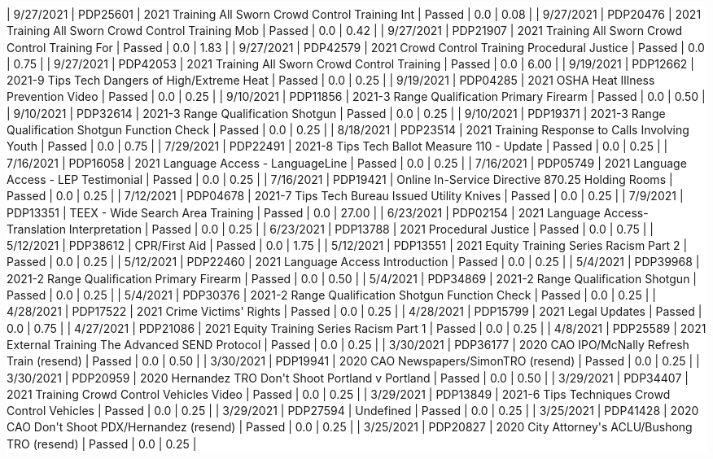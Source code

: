 | 9/27/2021 | PDP25601 | 2021 Training All Sworn Crowd Control Training Int | Passed | 0.0 | 0.08 |
| 9/27/2021 | PDP20476 | 2021 Training All Sworn Crowd Control Training Mob | Passed | 0.0 | 0.42 |
| 9/27/2021 | PDP21907 | 2021 Training All Sworn Crowd Control Training For | Passed | 0.0 | 1.83 |
| 9/27/2021 | PDP42579 | 2021 Crowd Control Training Procedural Justice | Passed | 0.0 | 0.75 |
| 9/27/2021 | PDP42053 | 2021 Training All Sworn Crowd Control Training | Passed | 0.0 | 6.00 |
| 9/19/2021 | PDP12662 | 2021-9 Tips  Tech Dangers of High/Extreme Heat | Passed | 0.0 | 0.25 |
| 9/19/2021 | PDP04285 | 2021 OSHA Heat Illness Prevention Video | Passed | 0.0 | 0.25 |
| 9/10/2021 | PDP11856 | 2021-3 Range Qualification Primary Firearm | Passed | 0.0 | 0.50 |
| 9/10/2021 | PDP32614 | 2021-3 Range Qualification Shotgun | Passed | 0.0 | 0.25 |
| 9/10/2021 | PDP19371 | 2021-3 Range Qualification Shotgun Function Check | Passed | 0.0 | 0.25 |
| 8/18/2021 | PDP23514 | 2021 Training Response to Calls Involving Youth | Passed | 0.0 | 0.75 |
| 7/29/2021 | PDP22491 | 2021-8 Tips  Tech Ballot Measure 110 - Update | Passed | 0.0 | 0.25 |
| 7/16/2021 | PDP16058 | 2021 Language Access - LanguageLine | Passed | 0.0 | 0.25 |
| 7/16/2021 | PDP05749 | 2021 Language Access - LEP Testimonial | Passed | 0.0 | 0.25 |
| 7/16/2021 | PDP19421 | Online In-Service Directive 870.25 Holding Rooms | Passed | 0.0 | 0.25 |
| 7/12/2021 | PDP04678 | 2021-7 Tips  Tech Bureau Issued Utility Knives | Passed | 0.0 | 0.25 |
| 7/9/2021 | PDP13351 | TEEX - Wide Search Area Training | Passed | 0.0 | 27.00 |
| 6/23/2021 | PDP02154 | 2021 Language Access-Translation  Interpretation | Passed | 0.0 | 0.25 |
| 6/23/2021 | PDP13788 | 2021 Procedural Justice | Passed | 0.0 | 0.75 |
| 5/12/2021 | PDP38612 | CPR/First Aid | Passed | 0.0 | 1.75 |
| 5/12/2021 | PDP13551 | 2021 Equity Training Series Racism Part 2 | Passed | 0.0 | 0.25 |
| 5/12/2021 | PDP22460 | 2021 Language Access Introduction | Passed | 0.0 | 0.25 |
| 5/4/2021 | PDP39968 | 2021-2 Range Qualification Primary Firearm | Passed | 0.0 | 0.50 |
| 5/4/2021 | PDP34869 | 2021-2 Range Qualification Shotgun | Passed | 0.0 | 0.25 |
| 5/4/2021 | PDP30376 | 2021-2 Range Qualification Shotgun Function Check | Passed | 0.0 | 0.25 |
| 4/28/2021 | PDP17522 | 2021 Crime Victims' Rights | Passed | 0.0 | 0.25 |
| 4/28/2021 | PDP15799 | 2021 Legal Updates | Passed | 0.0 | 0.75 |
| 4/27/2021 | PDP21086 | 2021 Equity Training Series Racism Part 1 | Passed | 0.0 | 0.25 |
| 4/8/2021 | PDP25589 | 2021 External Training The Advanced SEND Protocol | Passed | 0.0 | 0.25 |
| 3/30/2021 | PDP36177 | 2020 CAO IPO/McNally Refresh Train (resend) | Passed | 0.0 | 0.50 |
| 3/30/2021 | PDP19941 | 2020 CAO Newspapers/SimonTRO (resend) | Passed | 0.0 | 0.25 |
| 3/30/2021 | PDP20959 | 2020 Hernandez TRO Don't Shoot Portland v Portland | Passed | 0.0 | 0.50 |
| 3/29/2021 | PDP34407 | 2021 Training Crowd Control Vehicles Video | Passed | 0.0 | 0.25 |
| 3/29/2021 | PDP13849 | 2021-6 Tips  Techniques Crowd Control Vehicles | Passed | 0.0 | 0.25 |
| 3/29/2021 | PDP27594 | Undefined | Passed | 0.0 | 0.25 |
| 3/25/2021 | PDP41428 | 2020 CAO Don't Shoot PDX/Hernandez (resend) | Passed | 0.0 | 0.25 |
| 3/25/2021 | PDP20827 | 2020 City Attorney's ACLU/Bushong TRO (resend) | Passed | 0.0 | 0.25 |